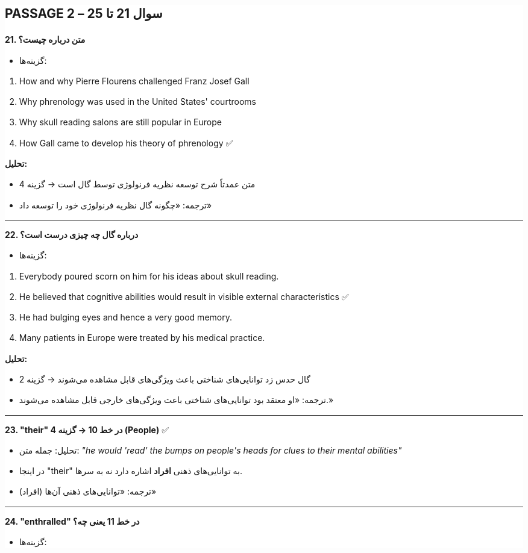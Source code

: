 ## **PASSAGE 2 – سوال 21 تا 25**

**21. متن درباره چیست؟**

- گزینه‌ها:
    

1. How and why Pierre Flourens challenged Franz Josef Gall
    
2. Why phrenology was used in the United States' courtrooms
    
3. Why skull reading salons are still popular in Europe
    
4. How Gall came to develop his theory of phrenology ✅
    

**تحلیل:**

- متن عمدتاً شرح توسعه نظریه فرنولوژی توسط گال است → گزینه 4
    
- ترجمه: «چگونه گال نظریه فرنولوژی خود را توسعه داد»
    

---

**22. درباره گال چه چیزی درست است؟**

- گزینه‌ها:
    

1. Everybody poured scorn on him for his ideas about skull reading.
    
2. He believed that cognitive abilities would result in visible external characteristics ✅
    
3. He had bulging eyes and hence a very good memory.
    
4. Many patients in Europe were treated by his medical practice.
    

**تحلیل:**

- گال حدس زد توانایی‌های شناختی باعث ویژگی‌های قابل مشاهده می‌شوند → گزینه 2
    
- ترجمه: «او معتقد بود توانایی‌های شناختی باعث ویژگی‌های خارجی قابل مشاهده می‌شوند.»
    

---


**23. "their" در خط 10 → گزینه 4 (People)** ✅

- تحلیل: جمله متن: _"he would 'read' the bumps on people's heads for clues to their mental abilities"_
    
- در اینجا "their" به توانایی‌های ذهنی **افراد** اشاره دارد نه به سرها.
    
- ترجمه: «توانایی‌های ذهنی آن‌ها (افراد)»
    


---

**24. "enthralled" در خط 11 یعنی چه؟**

- گزینه‌ها:
    